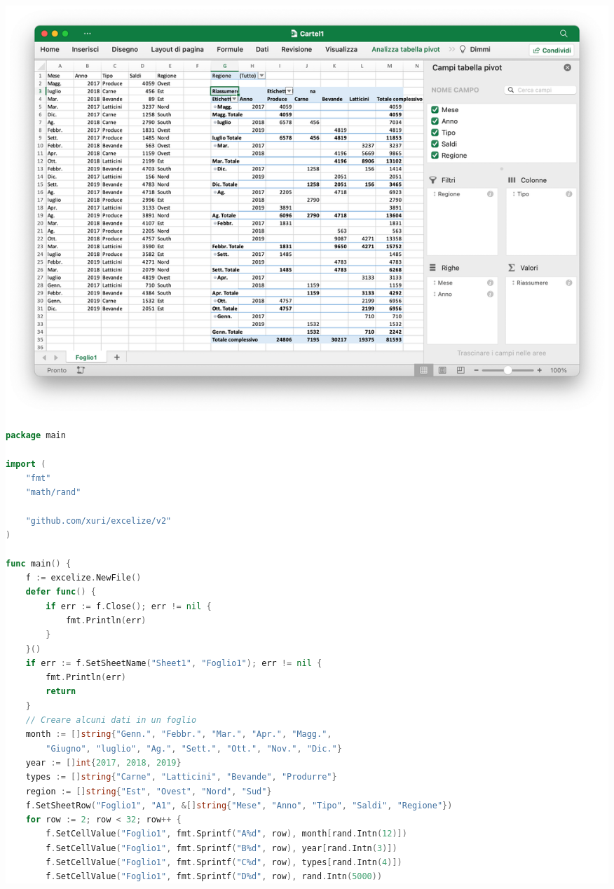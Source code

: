 <p align="center"><img width="1164" src="./images/pivot_table_01.png" alt="creare una tabella pivot con Excelize utilizzando Go"></p>

```go
package main

import (
    "fmt"
    "math/rand"

    "github.com/xuri/excelize/v2"
)

func main() {
    f := excelize.NewFile()
    defer func() {
        if err := f.Close(); err != nil {
            fmt.Println(err)
        }
    }()
    if err := f.SetSheetName("Sheet1", "Foglio1"); err != nil {
        fmt.Println(err)
        return
    }
    // Creare alcuni dati in un foglio
    month := []string{"Genn.", "Febbr.", "Mar.", "Apr.", "Magg.",
        "Giugno", "luglio", "Ag.", "Sett.", "Ott.", "Nov.", "Dic."}
    year := []int{2017, 2018, 2019}
    types := []string{"Carne", "Latticini", "Bevande", "Produrre"}
    region := []string{"Est", "Ovest", "Nord", "Sud"}
    f.SetSheetRow("Foglio1", "A1", &[]string{"Mese", "Anno", "Tipo", "Saldi", "Regione"})
    for row := 2; row < 32; row++ {
        f.SetCellValue("Foglio1", fmt.Sprintf("A%d", row), month[rand.Intn(12)])
        f.SetCellValue("Foglio1", fmt.Sprintf("B%d", row), year[rand.Intn(3)])
        f.SetCellValue("Foglio1", fmt.Sprintf("C%d", row), types[rand.Intn(4)])
        f.SetCellValue("Foglio1", fmt.Sprintf("D%d", row), rand.Intn(5000))
```
